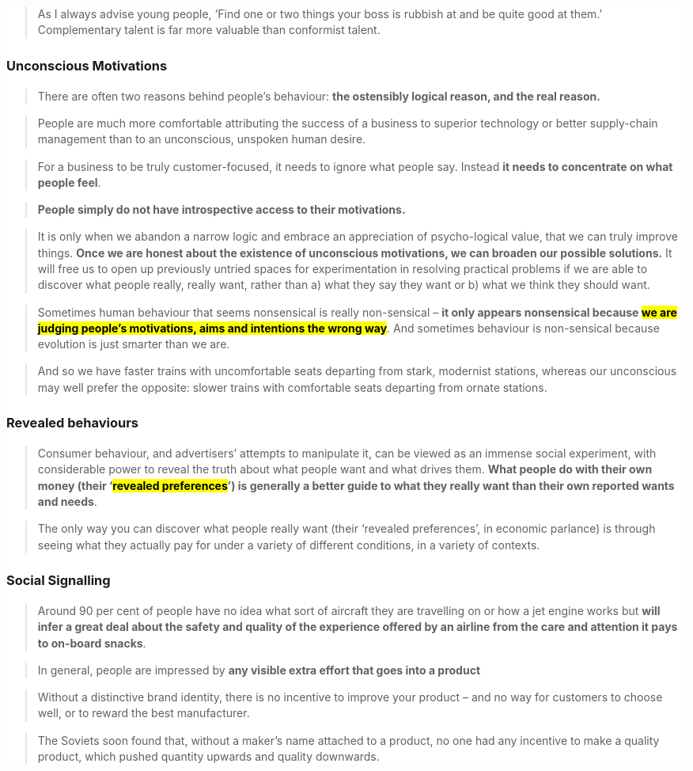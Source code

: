 > As I always advise young people, ‘Find one or two things your boss is rubbish at and be quite good at them.’ Complementary talent is far more valuable than conformist talent.

  

### Unconscious Motivations

> There are often two reasons behind people’s behaviour: **the ostensibly logical reason, and the real reason.**

> People are much more comfortable attributing the success of a business to superior technology or better supply-chain management than to an unconscious, unspoken human desire.

> For a business to be truly customer-focused, it needs to ignore what people say. Instead **it needs to concentrate on what people feel**.

> **People simply do not have introspective access to their motivations.**

> It is only when we abandon a narrow logic and embrace an appreciation of psycho-logical value, that we can truly improve things. **Once we are honest about the existence of unconscious motivations, we can broaden our possible solutions.** It will free us to open up previously untried spaces for experimentation in resolving practical problems if we are able to discover what people really, really want, rather than a) what they say they want or b) what we think they should want.

> Sometimes human behaviour that seems nonsensical is really non-sensical – **it only appears nonsensical because <mark>we are judging people’s motivations, aims and intentions the wrong way</mark>**. And sometimes behaviour is non-sensical because evolution is just smarter than we are.

> And so we have faster trains with uncomfortable seats departing from stark, modernist stations, whereas our unconscious may well prefer the opposite: slower trains with comfortable seats departing from ornate stations.

### Revealed behaviours

> Consumer behaviour, and advertisers’ attempts to manipulate it, can be viewed as an immense social experiment, with considerable power to reveal the truth about what people want and what drives them. **What people do with their own money (their ‘<mark>revealed preferences</mark>’) is generally a better guide to what they really want than their own reported wants and needs**.

> The only way you can discover what people really want (their ‘revealed preferences’, in economic parlance) is through seeing what they actually pay for under a variety of different conditions, in a variety of contexts.
   

### Social Signalling

> Around 90 per cent of people have no idea what sort of aircraft they are travelling on or how a jet engine works but **will infer a great deal about the safety and quality of the experience offered by an airline from the care and attention it pays to on-board snacks**.

> In general, people are impressed by **any visible extra effort that goes into a product**

> Without a distinctive brand identity, there is no incentive to improve your product – and no way for customers to choose well, or to reward the best manufacturer.

> The Soviets soon found that, without a maker’s name attached to a product, no one had any incentive to make a quality product, which pushed quantity upwards and quality downwards.
